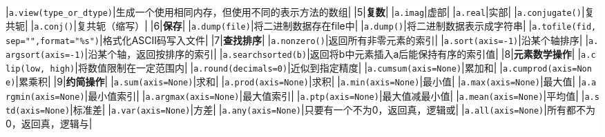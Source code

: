 |`a.view(type_or_dtype)`|生成一个使用相同内存，但使用不同的表示方法的数组|
|5|**复数**|
|`a.imag`|虚部|
|`a.real`|实部|
|`a.conjugate()`|复共轭|
|`a.conj()`|复共轭（缩写）|
|6|**保存**|
|`a.dump(file)`|将二进制数据存在file中|
|`a.dump()`|将二进制数据表示成字符串|
|`a.tofile(fid, sep="",format="%s")`|格式化ASCⅡ码写入文件|
|7|**查找排序**|
|`a.nonzero()`|返回所有非零元素的索引|
|`a.sort(axis=-1)`|沿某个轴排序|
|`a.argsort(axis=-1)`|沿某个轴，返回按排序的索引|
|`a.searchsorted(b)`|返回将b中元素插入a后能保持有序的索引值|
|8|**元素数学操作**|
|`a.clip(low, high)`|将数值限制在一定范围内|
|`a.round(decimals=0)`|近似到指定精度|
|`a.cumsum(axis=None)`|累加和|
|`a.cumprod(axis=None)`|累乘积|
|9|**约简操作**|
|`a.sum(axis=None)`|求和|
|`a.prod(axis=None)`|求积|
|`a.min(axis=None)`|最小值|
|`a.max(axis=None)`|最大值|
|`a.argmin(axis=None)`|最小值索引|
|`a.argmax(axis=None)`|最大值索引|
|`a.ptp(axis=None)`|最大值减最小值|
|`a.mean(axis=None)`|平均值|
|`a.std(axis=None)`|标准差|
|`a.var(axis=None)`|方差|
|`a.any(axis=None)`|只要有一个不为0，返回真，逻辑或|
|`a.all(axis=None)`|所有都不为0，返回真，逻辑与|

